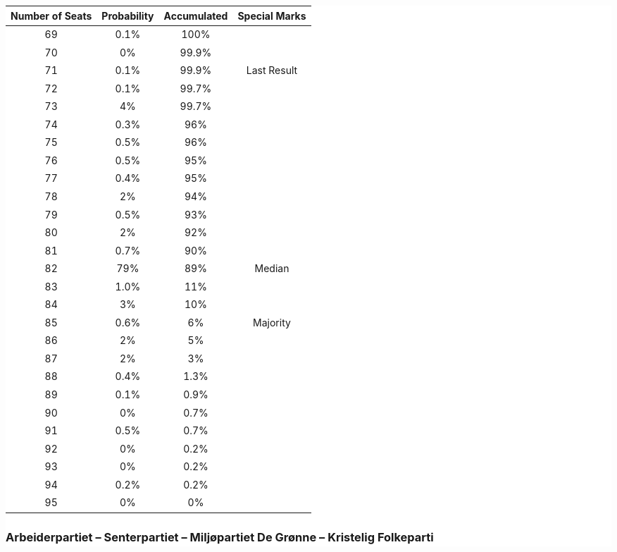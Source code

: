 | Number of Seats | Probability | Accumulated | Special Marks |
|:---------------:|:-----------:|:-----------:|:-------------:|
| 69 | 0.1% | 100% |  |
| 70 | 0% | 99.9% |  |
| 71 | 0.1% | 99.9% | Last Result |
| 72 | 0.1% | 99.7% |  |
| 73 | 4% | 99.7% |  |
| 74 | 0.3% | 96% |  |
| 75 | 0.5% | 96% |  |
| 76 | 0.5% | 95% |  |
| 77 | 0.4% | 95% |  |
| 78 | 2% | 94% |  |
| 79 | 0.5% | 93% |  |
| 80 | 2% | 92% |  |
| 81 | 0.7% | 90% |  |
| 82 | 79% | 89% | Median |
| 83 | 1.0% | 11% |  |
| 84 | 3% | 10% |  |
| 85 | 0.6% | 6% | Majority |
| 86 | 2% | 5% |  |
| 87 | 2% | 3% |  |
| 88 | 0.4% | 1.3% |  |
| 89 | 0.1% | 0.9% |  |
| 90 | 0% | 0.7% |  |
| 91 | 0.5% | 0.7% |  |
| 92 | 0% | 0.2% |  |
| 93 | 0% | 0.2% |  |
| 94 | 0.2% | 0.2% |  |
| 95 | 0% | 0% |  |

### Arbeiderpartiet – Senterpartiet – Miljøpartiet De Grønne – Kristelig Folkeparti
